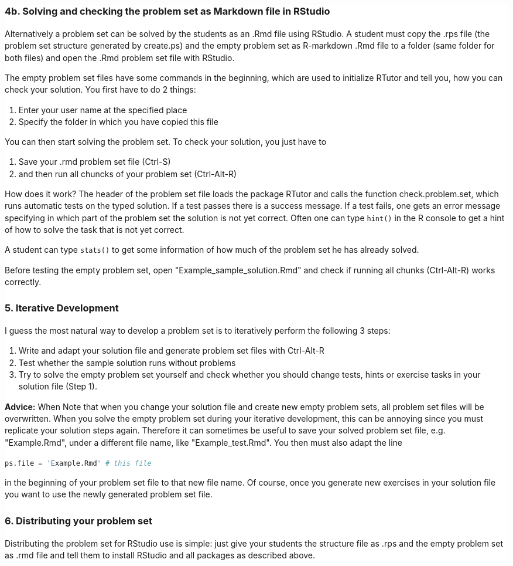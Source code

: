 ### 4b. Solving and checking the problem set as Markdown file in RStudio

Alternatively a problem set can be solved by the students as an .Rmd file using RStudio. A student must copy the .rps file (the problem set structure generated by create.ps) and the empty problem set as R-markdown  .Rmd file to a folder (same folder for both files) and open the .Rmd problem set file with RStudio.


The empty problem set files have some commands in the beginning, which are used to initialize RTutor and tell you, how you can check your solution. You first have to do 2 things:

1. Enter your user name at the specified place
2. Specify the folder in which you have copied this file

You can then start solving the problem set. To check your solution, you just have to

1. Save your .rmd problem set file (Ctrl-S) 
2. and then run all chuncks of your problem set (Ctrl-Alt-R)

How does it work? The header of the problem set file loads the package RTutor and calls the function check.problem.set, which runs automatic tests on the typed solution. If a test passes there is a success message. If a test fails, one gets an error message specifying in which part of the problem set the solution is not yet correct. Often one can type `hint()` in the R console to get a hint of how to solve the task that is not yet correct.

A student can type `stats()` to get some information of how much of the problem set he has already solved. 

Before testing the empty problem set, open "Example_sample_solution.Rmd" and check if running all chunks (Ctrl-Alt-R) works correctly.

### 5. Iterative Development

I guess the most natural way to develop a problem set is to iteratively perform the following 3 steps:

  1. Write and adapt your solution file and generate problem set files with Ctrl-Alt-R
  2. Test whether the sample solution runs without problems
  3. Try to solve the empty problem set yourself and check whether you should change tests, hints or exercise tasks in your solution file (Step 1). 

**Advice:** When Note that when you change your solution file and create new empty problem sets, all problem set files will be overwritten. When you solve the empty problem set during your iterative development, this can be annoying since you must replicate your solution steps again. Therefore it can sometimes be useful to save your solved problem set file, e.g. "Example.Rmd", under a different file name, like "Example_test.Rmd". You then must also adapt the line
```s
ps.file = 'Example.Rmd' # this file
```
in the beginning of your problem set file to that new file name. Of course, once you generate new exercises in your solution file you want to use the newly generated problem set file.

### 6. Distributing your problem set

Distributing the problem set for RStudio use is simple: just give your students the structure file as .rps and the empty problem set as .rmd file and tell them to install RStudio and all packages as described above.
